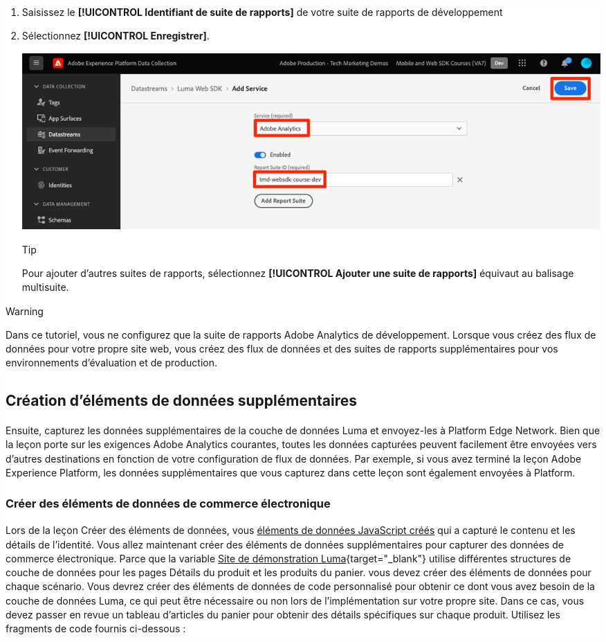 1. Saisissez le  **[!UICONTROL Identifiant de suite de rapports]** de votre suite de rapports de développement
1. Sélectionnez **[!UICONTROL Enregistrer]**.

   ![Analyse de l’enregistrement des flux de données](assets/analytics-datastream-save.png)

   >[!TIP]
   >
   >Pour ajouter d’autres suites de rapports, sélectionnez **[!UICONTROL Ajouter une suite de rapports]** équivaut au balisage multisuite.

>[!WARNING]
>
>Dans ce tutoriel, vous ne configurez que la suite de rapports Adobe Analytics de développement. Lorsque vous créez des flux de données pour votre propre site web, vous créez des flux de données et des suites de rapports supplémentaires pour vos environnements d’évaluation et de production.


## Création d’éléments de données supplémentaires

Ensuite, capturez les données supplémentaires de la couche de données Luma et envoyez-les à Platform Edge Network. Bien que la leçon porte sur les exigences Adobe Analytics courantes, toutes les données capturées peuvent facilement être envoyées vers d’autres destinations en fonction de votre configuration de flux de données. Par exemple, si vous avez terminé la leçon Adobe Experience Platform, les données supplémentaires que vous capturez dans cette leçon sont également envoyées à Platform.

### Créer des éléments de données de commerce électronique

Lors de la leçon Créer des éléments de données, vous [éléments de données JavaScript créés](create-data-elements.md#create-data-elements-to-capture-the-data-layer) qui a capturé le contenu et les détails de l’identité. Vous allez maintenant créer des éléments de données supplémentaires pour capturer des données de commerce électronique. Parce que la variable [Site de démonstration Luma](https://luma.enablementadobe.com/content/luma/us/en.html){target="_blank"} utilise différentes structures de couche de données pour les pages Détails du produit et les produits du panier. vous devez créer des éléments de données pour chaque scénario. Vous devrez créer des éléments de données de code personnalisé pour obtenir ce dont vous avez besoin de la couche de données Luma, ce qui peut être nécessaire ou non lors de l’implémentation sur votre propre site. Dans ce cas, vous devez passer en revue un tableau d’articles du panier pour obtenir des détails spécifiques sur chaque produit. Utilisez les fragments de code fournis ci-dessous :
